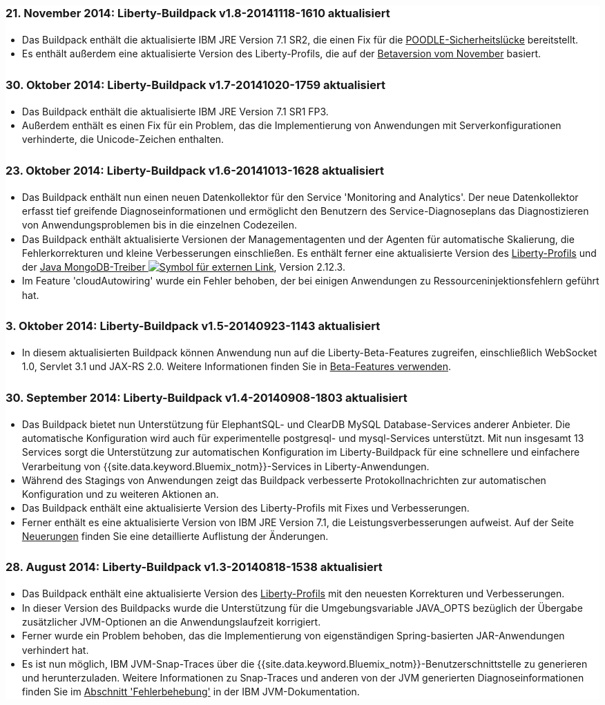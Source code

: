 ### 21. November 2014: Liberty-Buildpack v1.8-20141118-1610 aktualisiert
* Das Buildpack enthält die aktualisierte IBM JRE Version 7.1 SR2, die einen Fix für die [POODLE-Sicherheitslücke](http://www-01.ibm.com/support/docview.wss?uid=swg21687173) bereitstellt.
* Es enthält außerdem eine aktualisierte Version des Liberty-Profils, die auf der [Betaversion vom November](https://developer.ibm.com/wasdev/blog/2014/11/07/announcing-liberty-profile-beta-november/) basiert.

### 30. Oktober 2014: Liberty-Buildpack v1.7-20141020-1759 aktualisiert
* Das Buildpack enthält die aktualisierte IBM JRE Version 7.1 SR1 FP3.
* Außerdem enthält es einen Fix für ein Problem, das die Implementierung von Anwendungen mit Serverkonfigurationen verhinderte, die Unicode-Zeichen enthalten.

### 23. Oktober 2014: Liberty-Buildpack v1.6-20141013-1628 aktualisiert
* Das Buildpack enthält nun einen neuen Datenkollektor für den Service 'Monitoring and Analytics'. Der neue Datenkollektor erfasst tief greifende Diagnoseinformationen und ermöglicht den Benutzern des Service-Diagnoseplans das Diagnostizieren von Anwendungsproblemen bis in die einzelnen Codezeilen.
* Das Buildpack enthält aktualisierte Versionen der Managementagenten und der Agenten für automatische Skalierung, die Fehlerkorrekturen und kleine Verbesserungen einschließen. Es enthält ferner eine aktualisierte Version des [Liberty-Profils](https://developer.ibm.com/wasdev/) und der [Java MongoDB-Treiber ![Symbol für externen Link](../../icons/launch-glyph.svg "Symbol für externen Link")](https://docs.mongodb.org/ecosystem/drivers/java/), Version 2.12.3.
* Im Feature 'cloudAutowiring' wurde ein Fehler behoben, der bei einigen Anwendungen zu Ressourceninjektionsfehlern geführt hat.

### 3. Oktober 2014: Liberty-Buildpack v1.5-20140923-1143 aktualisiert
* In diesem aktualisierten Buildpack können Anwendung nun auf die Liberty-Beta-Features zugreifen, einschließlich WebSocket 1.0, Servlet 3.1 und JAX-RS 2.0. Weitere Informationen finden Sie in [Beta-Features verwenden](usingBetaFeatures.html).

### 30. September 2014: Liberty-Buildpack v1.4-20140908-1803 aktualisiert
* Das Buildpack bietet nun Unterstützung für ElephantSQL- und ClearDB MySQL Database-Services anderer Anbieter. Die automatische Konfiguration wird auch für experimentelle postgresql- und mysql-Services unterstützt. Mit nun insgesamt 13 Services sorgt die Unterstützung zur automatischen Konfiguration im Liberty-Buildpack für eine schnellere und einfachere Verarbeitung von {{site.data.keyword.Bluemix_notm}}-Services in Liberty-Anwendungen.
* Während des Stagings von Anwendungen zeigt das Buildpack verbesserte Protokollnachrichten zur automatischen Konfiguration und zu weiteren Aktionen an.
* Das Buildpack enthält eine aktualisierte Version des Liberty-Profils mit Fixes und Verbesserungen.
* Ferner enthält es eine aktualisierte Version von IBM JRE Version 7.1, die Leistungsverbesserungen aufweist. Auf der Seite [Neuerungen](http://www-01.ibm.com/support/knowledgecenter/SSYKE2_7.0.0/com.ibm.java.lnx.71.doc/diag/preface/changes_71/changes.html) finden Sie eine detaillierte Auflistung der Änderungen.

### 28. August 2014: Liberty-Buildpack v1.3-20140818-1538 aktualisiert
* Das Buildpack enthält eine aktualisierte Version des [Liberty-Profils](https://developer.ibm.com/wasdev/) mit den neuesten Korrekturen und Verbesserungen.
* In dieser Version des Buildpacks wurde die Unterstützung für die Umgebungsvariable JAVA_OPTS bezüglich der Übergabe zusätzlicher JVM-Optionen an die Anwendungslaufzeit korrigiert.
* Ferner wurde ein Problem behoben, das die Implementierung von eigenständigen Spring-basierten JAR-Anwendungen verhindert hat.
* Es ist nun möglich, IBM JVM-Snap-Traces über die {{site.data.keyword.Bluemix_notm}}-Benutzerschnittstelle zu generieren und herunterzuladen. Weitere Informationen zu Snap-Traces und anderen von der JVM generierten Diagnoseinformationen finden Sie im [Abschnitt 'Fehlerbehebung'](http://www-01.ibm.com/support/knowledgecenter/SSYKE2_7.0.0/com.ibm.java.lnx.70.doc/troubleshooting.html) in der IBM JVM-Dokumentation.